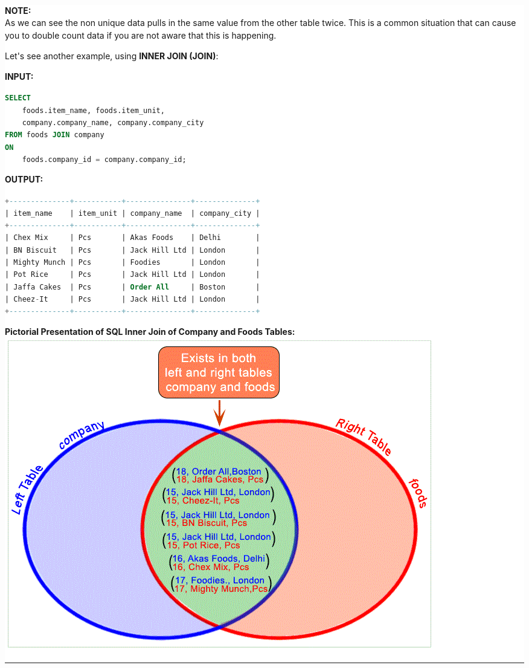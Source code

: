 **NOTE:**  
As we can see the non unique data pulls in the same value from the other table twice. This is a common situation that can cause you to double count data if you are not aware that this is happening.

Let's see another example, using **INNER JOIN (JOIN)**:

**INPUT:**  
```sql
SELECT
    foods.item_name, foods.item_unit,
    company.company_name, company.company_city
FROM foods JOIN company
ON
    foods.company_id = company.company_id;
```

**OUTPUT:**  
```sql
+--------------+-----------+---------------+--------------+
| item_name    | item_unit | company_name  | company_city |
+--------------+-----------+---------------+--------------+
| Chex Mix     | Pcs       | Akas Foods    | Delhi        |
| BN Biscuit   | Pcs       | Jack Hill Ltd | London       |
| Mighty Munch | Pcs       | Foodies       | London       |
| Pot Rice     | Pcs       | Jack Hill Ltd | London       |
| Jaffa Cakes  | Pcs       | Order All     | Boston       |
| Cheez-It     | Pcs       | Jack Hill Ltd | London       |
+--------------+-----------+---------------+--------------+
```

**Pictorial Presentation of SQL Inner Join of Company and Foods Tables:**  
![img](images/sql-inner-join-set-image.gif)  

---